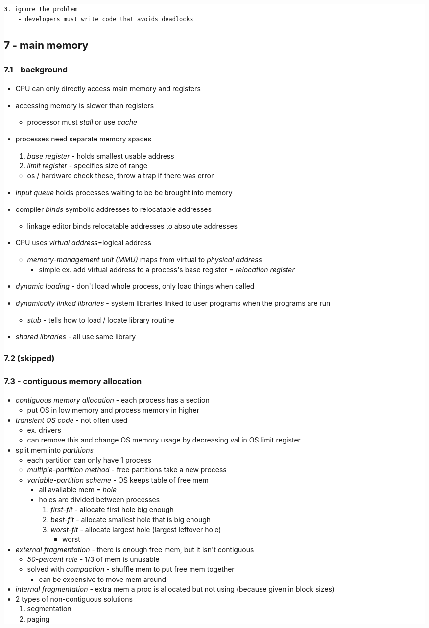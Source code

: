	3. ignore the problem
		- developers must write code that avoids deadlocks

	
## 7 - main memory
### 7.1 - background
- CPU can only directly access main memory and registers
- accessing memory is slower than registers
	
	- processor must *stall* or use *cache*
- processes need separate memory spaces
	1. *base register* - holds smallest usable address
	2. *limit register* - specifies size of range
	- os / hardware check these, throw a trap if there was error
- *input queue* holds processes waiting to be be brought into memory
- compiler *binds* symbolic addresses to relocatable addresses
	
	- linkage editor binds relocatable addresses to absolute addresses
- CPU uses *virtual address*=logical address
	- *memory-management unit (MMU)* maps from virtual to *physical address*
		- simple ex. add virtual address to a process's base register = *relocation register*
- *dynamic loading* - don't load whole process, only load things when called
- *dynamically linked libraries* - system libraries linked to user programs when the programs are run
	
	- *stub* - tells how to load / locate library routine
- *shared libraries* - all use same library

### 7.2 (skipped)

### 7.3 - contiguous memory allocation
- *contiguous memory allocation* - each process has a section
	- put OS in low memory and process memory in higher
- *transient OS code* - not often used
	- ex. drivers
	- can remove this and change OS memory usage by decreasing val in OS limit register
- split mem into *partitions*
	- each partition can only have 1 process
	- *multiple-partition method* - free partitions take a new process
	- *variable-partition scheme* - OS keeps table of free mem
		- all available mem = *hole*
		- holes are divided between processes
			1. *first-fit* - allocate first hole big enough
			2. *best-fit* - allocate smallest hole that is big enough
			3. *worst-fit* - allocate largest hole (largest leftover hole)
				- worst
- *external fragmentation* - there is enough free mem, but it isn't contiguous
	- *50-percent rule* - 1/3 of mem is unusable
	- solved with *compaction* - shuffle mem to put free mem together
		- can be expensive to move mem around
- *internal fragmentation* - extra mem a proc is allocated but not using (because given in block sizes)
- 2 types of non-contiguous solutions
	1. segmentation
	2. paging
